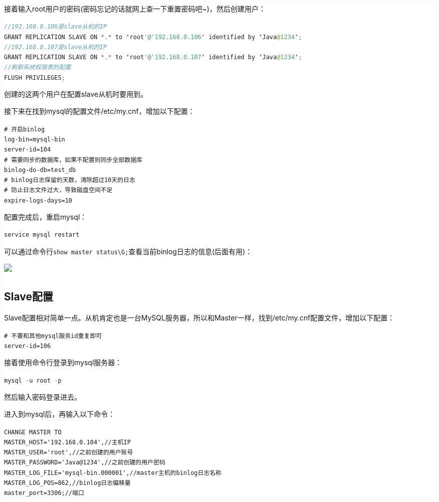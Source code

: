 接着输入root用户的密码(密码忘记的话就网上查一下重置密码吧~)，然后创建用户：

```java
//192.168.0.106是slave从机的IP
GRANT REPLICATION SLAVE ON *.* to 'root'@'192.168.0.106' identified by 'Java@1234';
//192.168.0.107是slave从机的IP
GRANT REPLICATION SLAVE ON *.* to 'root'@'192.168.0.107' identified by 'Java@1234';
//刷新系统权限表的配置
FLUSH PRIVILEGES;
```

创建的这两个用户在配置slave从机时要用到。

接下来在找到mysql的配置文件/etc/my.cnf，增加以下配置：

```properties
# 开启binlog
log-bin=mysql-bin
server-id=104
# 需要同步的数据库，如果不配置则同步全部数据库
binlog-do-db=test_db
# binlog日志保留的天数，清除超过10天的日志
# 防止日志文件过大，导致磁盘空间不足
expire-logs-days=10 
```

配置完成后，重启mysql：

```java
service mysql restart
```

可以通过命令行`show master status\G;`查看当前binlog日志的信息(后面有用)：

![](https://static.lovebilibili.com/mysql_zcfz_3.png)

## Slave配置

Slave配置相对简单一点。从机肯定也是一台MySQL服务器，所以和Master一样，找到/etc/my.cnf配置文件，增加以下配置：

```properties
# 不要和其他mysql服务id重复即可
server-id=106
```

接着使用命令行登录到mysql服务器：

```java
mysql -u root -p
```

然后输入密码登录进去。

进入到mysql后，再输入以下命令：

```
CHANGE MASTER TO 
MASTER_HOST='192.168.0.104',//主机IP
MASTER_USER='root',//之前创建的用户账号
MASTER_PASSWORD='Java@1234',//之前创建的用户密码
MASTER_LOG_FILE='mysql-bin.000001',//master主机的binlog日志名称
MASTER_LOG_POS=862,//binlog日志偏移量
master_port=3306;//端口
```
